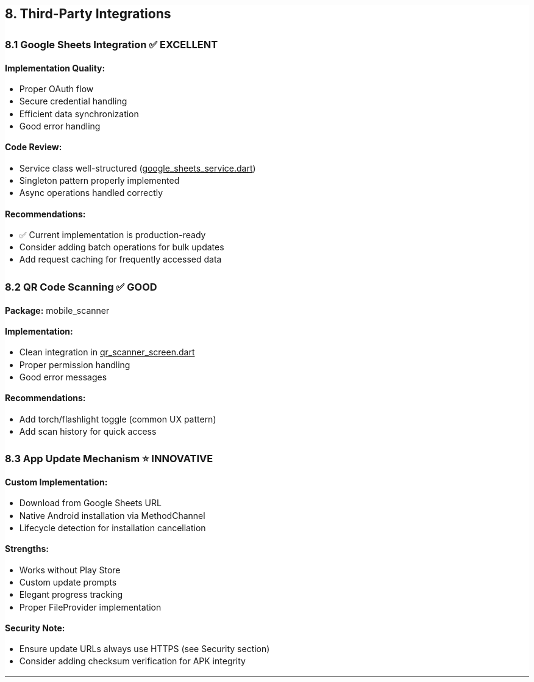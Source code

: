 
## 8. Third-Party Integrations

### 8.1 Google Sheets Integration ✅ EXCELLENT

**Implementation Quality:**
- Proper OAuth flow
- Secure credential handling
- Efficient data synchronization
- Good error handling

**Code Review:**
- Service class well-structured ([google_sheets_service.dart](lib/services/google_sheets_service.dart))
- Singleton pattern properly implemented
- Async operations handled correctly

**Recommendations:**
- ✅ Current implementation is production-ready
- Consider adding batch operations for bulk updates
- Add request caching for frequently accessed data

### 8.2 QR Code Scanning ✅ GOOD

**Package:** mobile_scanner

**Implementation:**
- Clean integration in [qr_scanner_screen.dart](lib/features/scanner/qr_scanner_screen.dart)
- Proper permission handling
- Good error messages

**Recommendations:**
- Add torch/flashlight toggle (common UX pattern)
- Add scan history for quick access

### 8.3 App Update Mechanism ⭐ INNOVATIVE

**Custom Implementation:**
- Download from Google Sheets URL
- Native Android installation via MethodChannel
- Lifecycle detection for installation cancellation

**Strengths:**
- Works without Play Store
- Custom update prompts
- Elegant progress tracking
- Proper FileProvider implementation

**Security Note:**
- Ensure update URLs always use HTTPS (see Security section)
- Consider adding checksum verification for APK integrity

---
